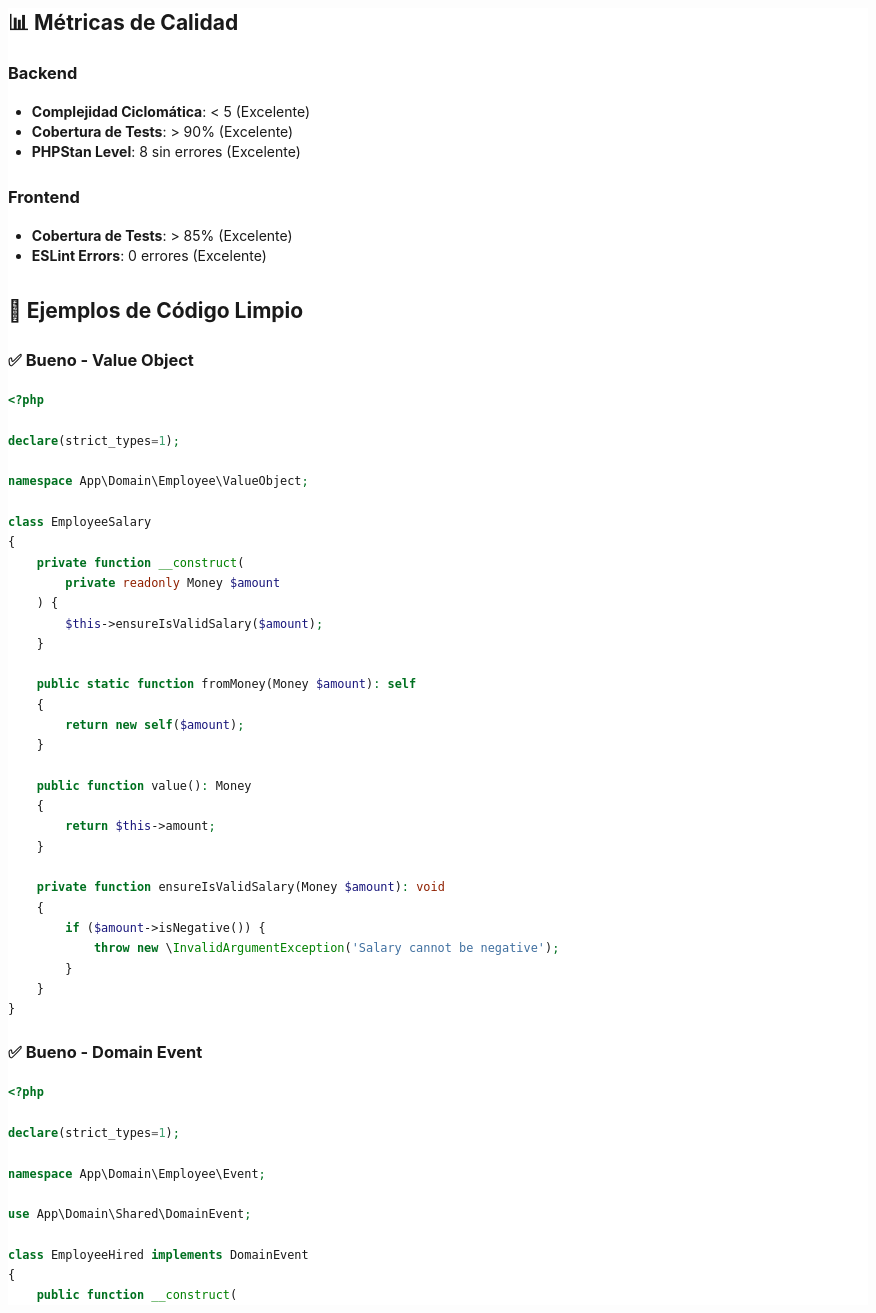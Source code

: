 ## 📊 Métricas de Calidad

### Backend
- **Complejidad Ciclomática**: < 5 (Excelente)
- **Cobertura de Tests**: > 90% (Excelente)
- **PHPStan Level**: 8 sin errores (Excelente)

### Frontend
- **Cobertura de Tests**: > 85% (Excelente)
- **ESLint Errors**: 0 errores (Excelente)

## 🎯 Ejemplos de Código Limpio

### ✅ Bueno - Value Object
```php
<?php

declare(strict_types=1);

namespace App\Domain\Employee\ValueObject;

class EmployeeSalary
{
    private function __construct(
        private readonly Money $amount
    ) {
        $this->ensureIsValidSalary($amount);
    }

    public static function fromMoney(Money $amount): self
    {
        return new self($amount);
    }

    public function value(): Money
    {
        return $this->amount;
    }

    private function ensureIsValidSalary(Money $amount): void
    {
        if ($amount->isNegative()) {
            throw new \InvalidArgumentException('Salary cannot be negative');
        }
    }
}
```

### ✅ Bueno - Domain Event
```php
<?php

declare(strict_types=1);

namespace App\Domain\Employee\Event;

use App\Domain\Shared\DomainEvent;

class EmployeeHired implements DomainEvent
{
    public function __construct(
```